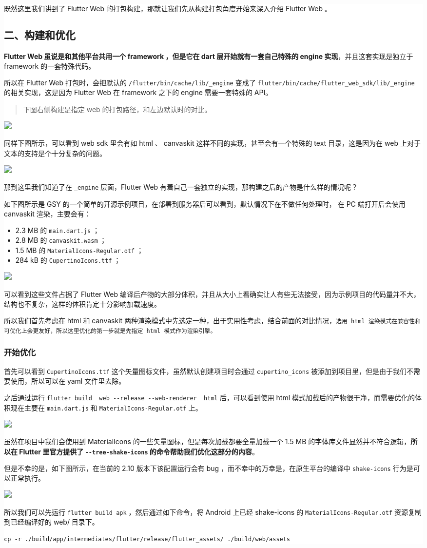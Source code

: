 既然这里我们讲到了 Flutter Web 的打包构建，那就让我们先从构建打包角度开始来深入介绍 Flutter Web 。

## 二、构建和优化

**Flutter Web 虽说是和其他平台共用一个 framework ，但是它在 dart 层开始就有一套自己特殊的 engine 实现**，并且这套实现是独立于 framework  的一套特殊代码。

所以在 Flutter Web 打包时，会把默认的  `/flutter/bin/cache/lib/_engine`  变成了 `flutter/bin/cache/flutter_web_sdk/lib/_engine` 的相关实现，这是因为 Flutter Web 在 framework  之下的 engine 需要一套特殊的 API。

>下图右侧构建是指定 web 的打包路径，和左边默认时的对比。

![](https://img1.dotnet9.com/2022/05/2803.png)

同样下图所示，可以看到  web sdk 里会有如 html 、 canvaskit 这样不同的实现，甚至会有一个特殊的 text 目录，这是因为在 web 上对于文本的支持是个十分复杂的问题。

![](https://img1.dotnet9.com/2022/05/2804.png)

那到这里我们知道了在  `_engine` 层面，Flutter Web 有着自己一套独立的实现，那构建之后的产物是什么样的情况呢？

如下图所示是 GSY 的一个简单的开源示例项目，在部署到服务器后可以看到，默认情况下在不做任何处理时， 在 PC 端打开后会使用 canvaskit 渲染，主要会有：

- 2.3 MB 的  `main.dart.js` ；
- 2.8 MB 的 `canvaskit.wasm` ；
- 1.5 MB 的 `MaterialIcons-Regular.otf` ；
- 284 kB 的 `CupertinoIcons.ttf` ；

![](https://img1.dotnet9.com/2022/05/2805.png)

可以看到这些文件占据了 Flutter Web 编译后产物的大部分体积，并且从大小上看确实让人有些无法接受，因为示例项目的代码量并不大，结构也不复杂，这样的体积肯定十分影响加载速度。

所以我们首先考虑在 html 和 canvaskit 两种渲染模式中先选定一种，出于实用性考虑，结合前面的对比情况，`选用 html 渲染模式在兼容性和可优化上会更友好，所以这里优化的第一步就是先指定 html 模式作为渲染引擎。`

### 开始优化

首先可以看到  `CupertinoIcons.ttf` 这个矢量图标文件，虽然默认创建项目时会通过 `cupertino_icons` 被添加到项目里，但是由于我们不需要使用，所以可以在 yaml 文件里去除。

之后通过运行 `flutter build  web --release --web-renderer  html` 后，可以看到使用 html 模式加载后的产物很干净，而需要优化的体积现在主要在 `main.dart.js` 和 `MaterialIcons-Regular.otf`  上。

![](https://img1.dotnet9.com/2022/05/2806.png)

虽然在项目中我们会使用到 MaterialIcons 的一些矢量图标，但是每次加载都要全量加载一个 1.5 MB 的字体库文件显然并不符合逻辑，**所以在 Flutter 里官方提供了  `--tree-shake-icons` 的命令帮助我们优化这部分的内容**。

但是不幸的是，如下图所示，在当前的 2.10 版本下该配置运行会有 bug ，而不幸中的万幸是，在原生平台的编译中 `shake-icons` 行为是可以正常执行。

![](https://img1.dotnet9.com/2022/05/2807.png)

所以我们可以先运行 `flutter build apk` ，然后通过如下命令，将 Android 上已经  shake-icons 的 `MaterialIcons-Regular.otf` 资源复制到已经编译好的 web/ 目录下。

```shell
cp -r ./build/app/intermediates/flutter/release/flutter_assets/ ./build/web/assets
```
